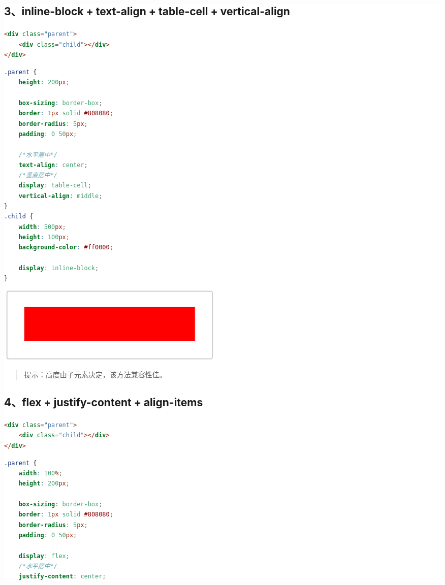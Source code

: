 ## 3、inline-block + text-align + table-cell + vertical-align

```html
<div class="parent">
	<div class="child"></div>
</div>
```

```css
.parent {
	height: 200px;

	box-sizing: border-box;
	border: 1px solid #808080;
	border-radius: 5px;
	padding: 0 50px;

	/*水平居中*/
	text-align: center;
	/*垂直居中*/
	display: table-cell;
	vertical-align: middle;
}
.child {
	width: 500px;
	height: 100px;
	background-color: #ff0000;

	display: inline-block;
}
```

![](../IMGS/align-layout-hv-2.png)

> 提示：高度由子元素决定，该方法兼容性佳。

## 4、flex + justify-content + align-items

```html
<div class="parent">
	<div class="child"></div>
</div>
```

```css
.parent {
	width: 100%;
	height: 200px;

	box-sizing: border-box;
	border: 1px solid #808080;
	border-radius: 5px;
	padding: 0 50px;

	display: flex;
	/*水平居中*/
	justify-content: center;
```